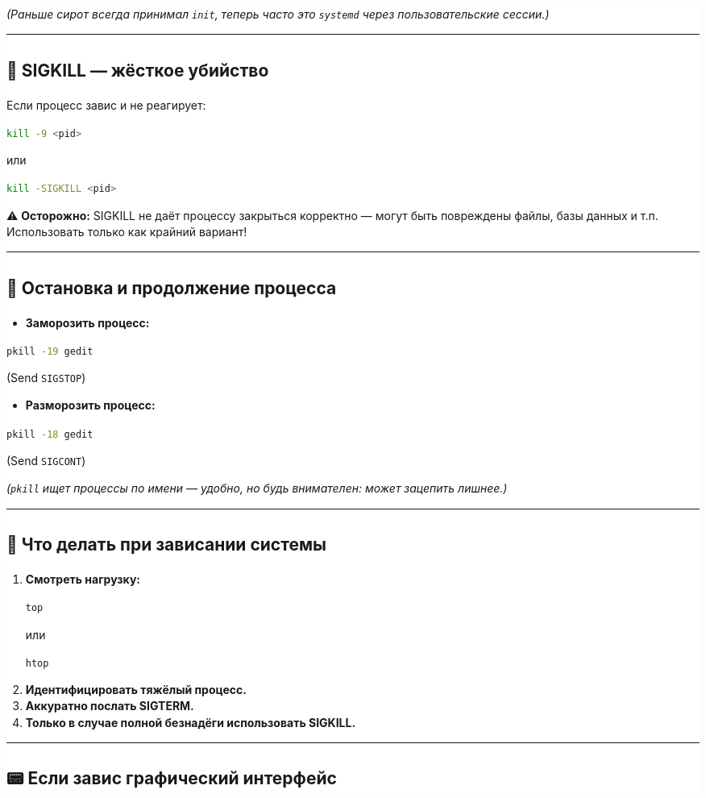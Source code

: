 *(Раньше сирот всегда принимал `init`, теперь часто это `systemd` через пользовательские сессии.)*

---

## 🧨 SIGKILL — жёсткое убийство

Если процесс завис и не реагирует:
```bash
kill -9 <pid>
```
или
```bash
kill -SIGKILL <pid>
```

⚠️ **Осторожно:** SIGKILL не даёт процессу закрыться корректно — могут быть повреждены файлы, базы данных и т.п. Использовать только как крайний вариант!

---

## 🛑 Остановка и продолжение процесса

- **Заморозить процесс:**
```bash
pkill -19 gedit
```
(Send `SIGSTOP`)

- **Разморозить процесс:**
```bash
pkill -18 gedit
```
(Send `SIGCONT`)

*(`pkill` ищет процессы по имени — удобно, но будь внимателен: может зацепить лишнее.)*

---

## 🚨 Что делать при зависании системы

1. **Смотреть нагрузку:**
   ```bash
   top
   ```
   или
   ```bash
   htop
   ```
2. **Идентифицировать тяжёлый процесс.**
3. **Аккуратно послать SIGTERM.**
4. **Только в случае полной безнадёги использовать SIGKILL.**

---

## 📟 Если завис графический интерфейс

